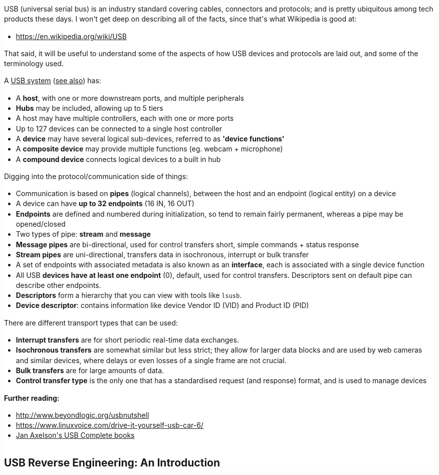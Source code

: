 USB (universal serial bus) is an industry standard covering cables, connectors and protocols; and is pretty ubiquitous among tech products these days. I won't get deep on describing all of the facts, since that's what Wikipedia is good at:

* https://en.wikipedia.org/wiki/USB

That said, it will be useful to understand some of the aspects of how USB devices and protocols are laid out, and some of the terminology used.

A [USB system](https://en.wikipedia.org/wiki/USB#System_design) ([see also](https://www.linuxvoice.com/drive-it-yourself-usb-car-6/)) has:

* A **host**, with one or more downstream ports, and multiple peripherals
* **Hubs** may be included, allowing up to 5 tiers
* A host may have multiple controllers, each with one or more ports
* Up to 127 devices can be connected to a single host controller
* A **device** may have several logical sub-devices, referred to as **'device functions'**
* A **composite device** may provide multiple functions (eg. webcam + microphone)
* A **compound device** connects logical devices to a built in hub

Digging into the protocol/communication side of things:

* Communication is based on **pipes** (logical channels), between the host and an endpoint (logical entity) on a device
* A device can have **up to 32 endpoints** (16 IN, 16 OUT)
* **Endpoints** are defined and numbered during initialization, so tend to remain fairly permanent, whereas a pipe may be opened/closed
* Two types of pipe: **stream** and **message**
* **Message pipes** are bi-directional, used for control transfers short, simple commands + status response
* **Stream pipes** are uni-directional, transfers data in isochronous, interrupt or bulk transfer
* A set of endpoints with associated metadata is also known as an **interface**, each is associated with a single device function
* All USB **devices have at least one endpoint** (0), default, used for control transfers. Descriptors sent on default pipe can describe other endpoints.
* **Descriptors** form a hierarchy that you can view with tools like `lsusb`.
* **Device descriptor**: contains information like device Vendor ID (VID) and Product ID (PID)

There are different transport types that can be used:

* **Interrupt transfers** are for short periodic real-time data exchanges.
* **Isochronous transfers** are somewhat similar but less strict; they allow for larger data blocks and are used by web cameras and similar devices, where delays or even losses of a single frame are not crucial.
* **Bulk transfers** are for large amounts of data.
* **Control transfer type** is the only one that has a standardised request (and response) format, and is used to manage devices

**Further reading:**

* http://www.beyondlogic.org/usbnutshell
* https://www.linuxvoice.com/drive-it-yourself-usb-car-6/
* [Jan Axelson's USB Complete books](http://janaxelson.com/)

## <a name="usb-re-intro"></a>USB Reverse Engineering: An Introduction
